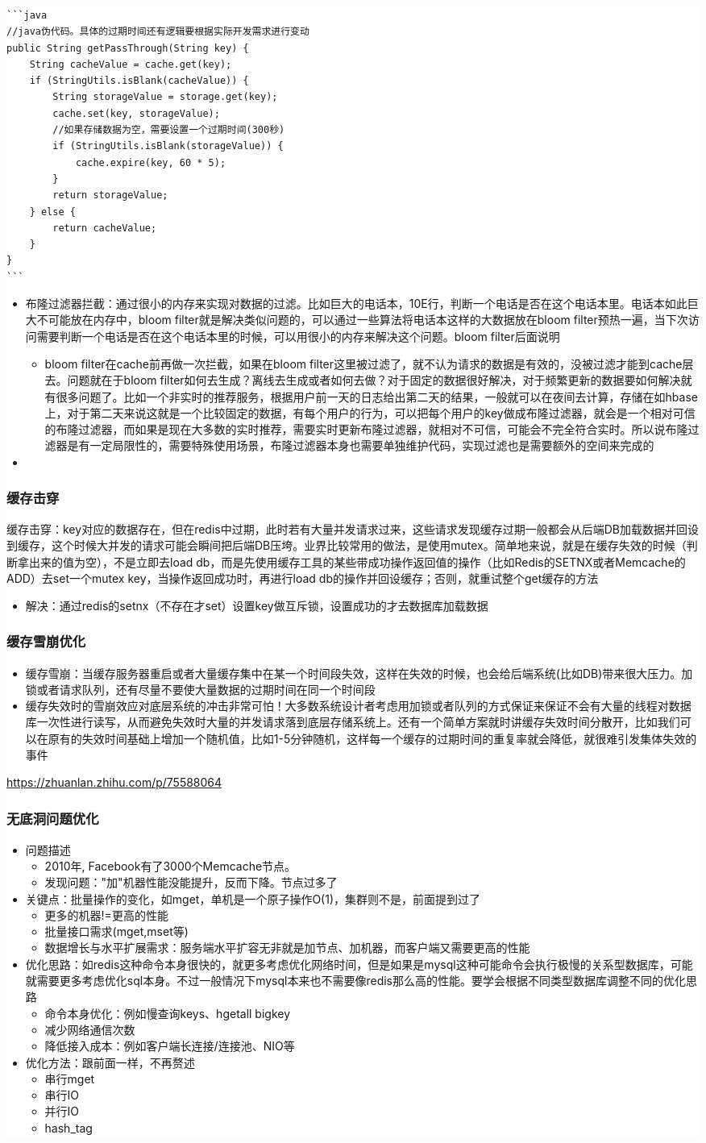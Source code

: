     ```java
    //java伪代码。具体的过期时间还有逻辑要根据实际开发需求进行变动
    public String getPassThrough(String key) {
        String cacheValue = cache.get(key);
        if (StringUtils.isBlank(cacheValue)) {
            String storageValue = storage.get(key);
            cache.set(key, storageValue);
            //如果存储数据为空，需要设置一个过期时间(300秒)
            if (StringUtils.isBlank(storageValue)) {
                cache.expire(key, 60 * 5);
            }
            return storageValue;
        } else {
            return cacheValue;
        }
    }
    ```

  - 布隆过滤器拦截：通过很小的内存来实现对数据的过滤。比如巨大的电话本，10E行，判断一个电话是否在这个电话本里。电话本如此巨大不可能放在内存中，bloom filter就是解决类似问题的，可以通过一些算法将电话本这样的大数据放在bloom filter预热一遍，当下次访问需要判断一个电话是否在这个电话本里的时候，可以用很小的内存来解决这个问题。bloom filter后面说明

    - bloom filter在cache前再做一次拦截，如果在bloom filter这里被过滤了，就不认为请求的数据是有效的，没被过滤才能到cache层去。问题就在于bloom filter如何去生成？离线去生成或者如何去做？对于固定的数据很好解决，对于频繁更新的数据要如何解决就有很多问题了。比如一个非实时的推荐服务，根据用户前一天的日志给出第二天的结果，一般就可以在夜间去计算，存储在如hbase上，对于第二天来说这就是一个比较固定的数据，有每个用户的行为，可以把每个用户的key做成布隆过滤器，就会是一个相对可信的布隆过滤器，而如果是现在大多数的实时推荐，需要实时更新布隆过滤器，就相对不可信，可能会不完全符合实时。所以说布隆过滤器是有一定局限性的，需要特殊使用场景，布隆过滤器本身也需要单独维护代码，实现过滤也是需要额外的空间来完成的

  - 

### 缓存击穿

缓存击穿：key对应的数据存在，但在redis中过期，此时若有大量并发请求过来，这些请求发现缓存过期一般都会从后端DB加载数据并回设到缓存，这个时候大并发的请求可能会瞬间把后端DB压垮。业界比较常用的做法，是使用mutex。简单地来说，就是在缓存失效的时候（判断拿出来的值为空），不是立即去load db，而是先使用缓存工具的某些带成功操作返回值的操作（比如Redis的SETNX或者Memcache的ADD）去set一个mutex key，当操作返回成功时，再进行load db的操作并回设缓存；否则，就重试整个get缓存的方法

- 解决：通过redis的setnx（不存在才set）设置key做互斥锁，设置成功的才去数据库加载数据



### 缓存雪崩优化

- 缓存雪崩：当缓存服务器重启或者大量缓存集中在某一个时间段失效，这样在失效的时候，也会给后端系统(比如DB)带来很大压力。加锁或者请求队列，还有尽量不要使大量数据的过期时间在同一个时间段
- 缓存失效时的雪崩效应对底层系统的冲击非常可怕！大多数系统设计者考虑用加锁或者队列的方式保证来保证不会有大量的线程对数据库一次性进行读写，从而避免失效时大量的并发请求落到底层存储系统上。还有一个简单方案就时讲缓存失效时间分散开，比如我们可以在原有的失效时间基础上增加一个随机值，比如1-5分钟随机，这样每一个缓存的过期时间的重复率就会降低，就很难引发集体失效的事件

https://zhuanlan.zhihu.com/p/75588064




### 无底洞问题优化

- 问题描述
  - 2010年, Facebook有了3000个Memcache节点。
  - 发现问题："加"机器性能没能提升，反而下降。节点过多了
- 关键点：批量操作的变化，如mget，单机是一个原子操作O(1)，集群则不是，前面提到过了
  - 更多的机器!=更高的性能
  - 批量接口需求(mget,mset等)
  - 数据增长与水平扩展需求：服务端水平扩容无非就是加节点、加机器，而客户端又需要更高的性能
- 优化思路：如redis这种命令本身很快的，就更多考虑优化网络时间，但是如果是mysql这种可能命令会执行极慢的关系型数据库，可能就需要更多考虑优化sql本身。不过一般情况下mysql本来也不需要像redis那么高的性能。要学会根据不同类型数据库调整不同的优化思路
  - 命令本身优化：例如慢查询keys、hgetall bigkey
  - 减少网络通信次数
  - 降低接入成本：例如客户端长连接/连接池、NIO等
- 优化方法：跟前面一样，不再赘述
  - 串行mget
  - 串行IO
  - 并行IO
  - hash_tag
